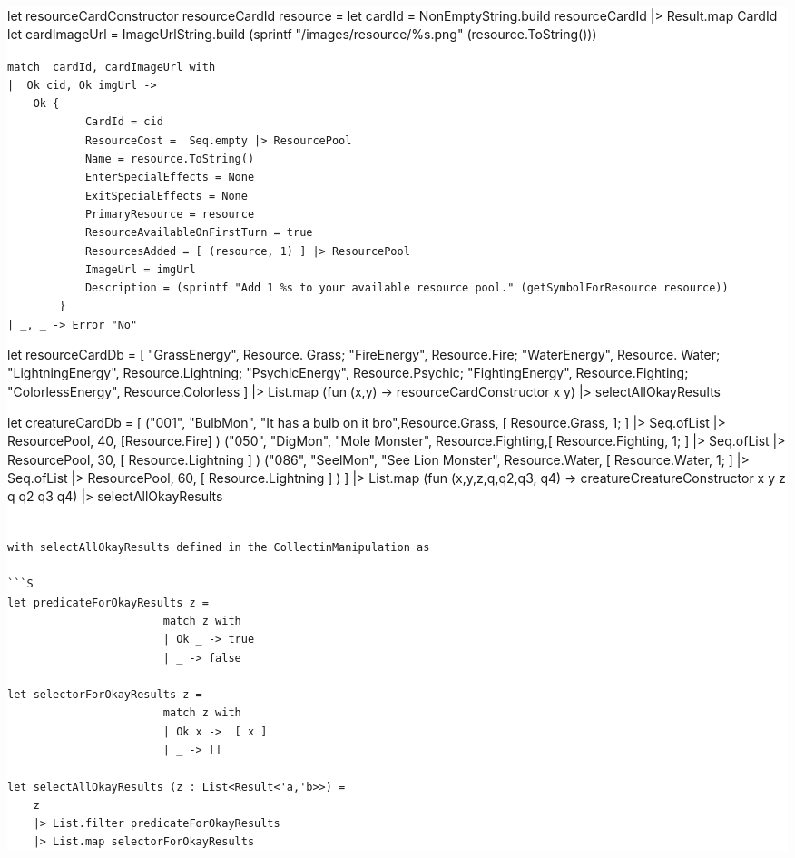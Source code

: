 let resourceCardConstructor resourceCardId resource =
    let cardId = NonEmptyString.build resourceCardId |> Result.map CardId
    let cardImageUrl = ImageUrlString.build (sprintf "/images/resource/%s.png" (resource.ToString()))

    match  cardId, cardImageUrl with
    |  Ok cid, Ok imgUrl ->
        Ok {
                CardId = cid
                ResourceCost =  Seq.empty |> ResourcePool
                Name = resource.ToString()
                EnterSpecialEffects = None
                ExitSpecialEffects = None
                PrimaryResource = resource
                ResourceAvailableOnFirstTurn = true
                ResourcesAdded = [ (resource, 1) ] |> ResourcePool
                ImageUrl = imgUrl
                Description = (sprintf "Add 1 %s to your available resource pool." (getSymbolForResource resource))
            }
    | _, _ -> Error "No"

let resourceCardDb =
    [
      "GrassEnergy", Resource. Grass;
      "FireEnergy", Resource.Fire;
      "WaterEnergy", Resource. Water;
      "LightningEnergy", Resource.Lightning;
      "PsychicEnergy", Resource.Psychic;
      "FightingEnergy", Resource.Fighting;
      "ColorlessEnergy", Resource.Colorless
    ] |> List.map (fun (x,y) -> resourceCardConstructor  x y)
    |> selectAllOkayResults

let creatureCardDb =
    [
      ("001", "BulbMon", "It has a bulb on it bro",Resource.Grass, [ Resource.Grass, 1; ] |> Seq.ofList |> ResourcePool, 40, [Resource.Fire] )
      ("050", "DigMon", "Mole Monster", Resource.Fighting,[ Resource.Fighting, 1; ] |> Seq.ofList |> ResourcePool, 30, [ Resource.Lightning ] )
      ("086", "SeelMon", "See Lion Monster", Resource.Water, [ Resource.Water, 1; ] |> Seq.ofList |> ResourcePool, 60, [ Resource.Lightning ] )
    ]
   |> List.map (fun (x,y,z,q,q2,q3, q4) -> creatureCreatureConstructor  x y z q q2 q3 q4)
   |> selectAllOkayResults
```

with selectAllOkayResults defined in the CollectinManipulation as

```S
let predicateForOkayResults z =
                        match z with
                        | Ok _ -> true
                        | _ -> false

let selectorForOkayResults z =
                        match z with
                        | Ok x ->  [ x ]
                        | _ -> []

let selectAllOkayResults (z : List<Result<'a,'b>>) =
    z
    |> List.filter predicateForOkayResults
    |> List.map selectorForOkayResults
```